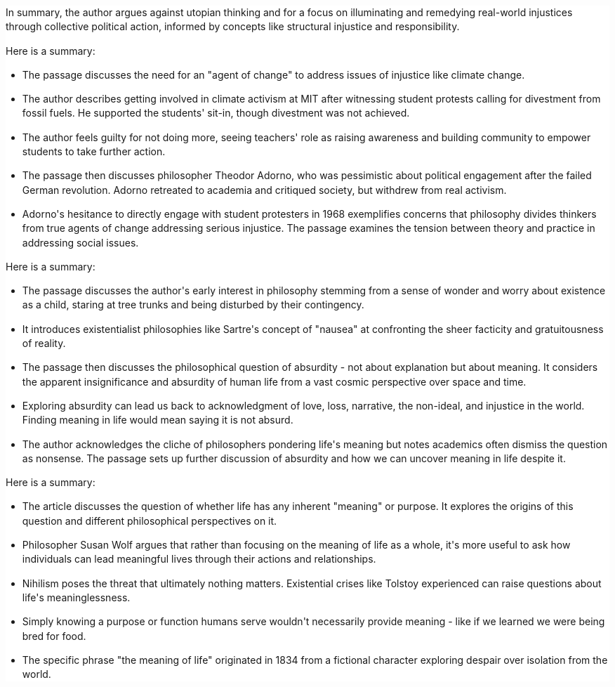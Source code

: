 In summary, the author argues against utopian thinking and for a focus on illuminating and remedying real-world injustices through collective political action, informed by concepts like structural injustice and responsibility.

 Here is a summary:

- The passage discusses the need for an "agent of change" to address issues of injustice like climate change. 

- The author describes getting involved in climate activism at MIT after witnessing student protests calling for divestment from fossil fuels. He supported the students' sit-in, though divestment was not achieved. 

- The author feels guilty for not doing more, seeing teachers' role as raising awareness and building community to empower students to take further action. 

- The passage then discusses philosopher Theodor Adorno, who was pessimistic about political engagement after the failed German revolution. Adorno retreated to academia and critiqued society, but withdrew from real activism. 

- Adorno's hesitance to directly engage with student protesters in 1968 exemplifies concerns that philosophy divides thinkers from true agents of change addressing serious injustice. The passage examines the tension between theory and practice in addressing social issues.

 Here is a summary:

- The passage discusses the author's early interest in philosophy stemming from a sense of wonder and worry about existence as a child, staring at tree trunks and being disturbed by their contingency. 

- It introduces existentialist philosophies like Sartre's concept of "nausea" at confronting the sheer facticity and gratuitousness of reality. 

- The passage then discusses the philosophical question of absurdity - not about explanation but about meaning. It considers the apparent insignificance and absurdity of human life from a vast cosmic perspective over space and time. 

- Exploring absurdity can lead us back to acknowledgment of love, loss, narrative, the non-ideal, and injustice in the world. Finding meaning in life would mean saying it is not absurd. 

- The author acknowledges the cliche of philosophers pondering life's meaning but notes academics often dismiss the question as nonsense. The passage sets up further discussion of absurdity and how we can uncover meaning in life despite it.

 Here is a summary:

- The article discusses the question of whether life has any inherent "meaning" or purpose. It explores the origins of this question and different philosophical perspectives on it.

- Philosopher Susan Wolf argues that rather than focusing on the meaning of life as a whole, it's more useful to ask how individuals can lead meaningful lives through their actions and relationships. 

- Nihilism poses the threat that ultimately nothing matters. Existential crises like Tolstoy experienced can raise questions about life's meaninglessness. 

- Simply knowing a purpose or function humans serve wouldn't necessarily provide meaning - like if we learned we were being bred for food. 

- The specific phrase "the meaning of life" originated in 1834 from a fictional character exploring despair over isolation from the world. 

